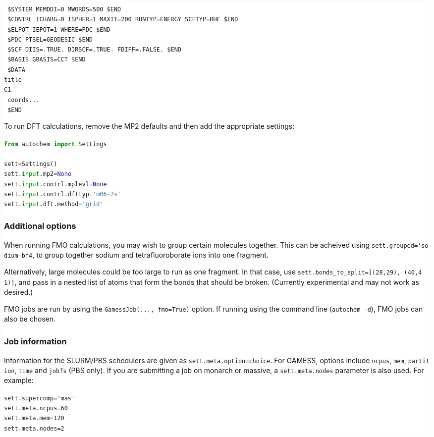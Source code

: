 ```
 $SYSTEM MEMDDI=0 MWORDS=500 $END
 $CONTRL ICHARG=0 ISPHER=1 MAXIT=200 RUNTYP=ENERGY SCFTYP=RHF $END
 $ELPOT IEPOT=1 WHERE=PDC $END
 $PDC PTSEL=GEODESIC $END
 $SCF DIIS=.TRUE. DIRSCF=.TRUE. FDIFF=.FALSE. $END
 $BASIS GBASIS=CCT $END
 $DATA
title
C1
 coords...
 $END
```

To run DFT calculations, remove the MP2 defaults and then add the appropriate
settings:

```python
from autochem import Settings

sett=Settings()
sett.input.mp2=None
sett.input.contrl.mplevl=None
sett.input.contrl.dfttyp='m06-2x'
sett.input.dft.method='grid'
```

### Additional options

When running FMO calculations, you may wish to group certain molecules together.
This can be acheived using `sett.grouped='sodium-bf4`, to group together sodium
and tetrafluoroborate ions into one fragment.

Alternatively, large molecules could be too large to run as one fragment. In
that case, use `sett.bonds_to_split=[(28,29), (40,41)]`, and pass in a nested
list of atoms that form the bonds that should be broken. (Currently
experimental and may not work as desired.)

FMO jobs are run by using the `GamessJob(..., fmo=True)` option. If running
using the command line (`autochem -d`), FMO jobs can also be chosen.

### Job information

Information for the SLURM/PBS schedulers are given as `sett.meta.option=choice`.
For GAMESS, options include `ncpus`, `mem`, `partition`, `time` and `jobfs` (PBS
only).
If you are submitting a job on monarch or massive, a `sett.meta.nodes`
parameter is also used. For example:

```
sett.supercomp='mas'
sett.meta.ncpus=60
sett.meta.mem=120
sett.meta.nodes=2
```
